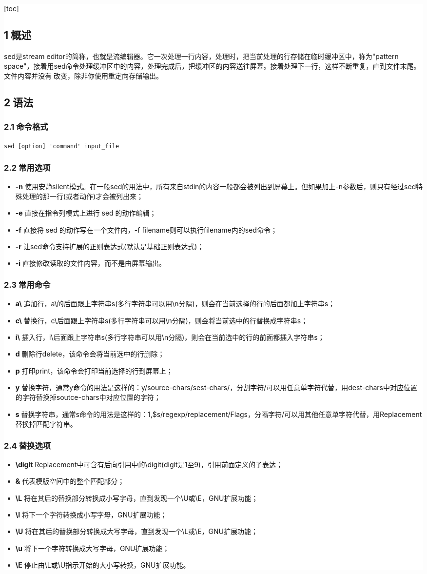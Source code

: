 [toc]

## 1 概述

sed是stream editor的简称，也就是流编辑器。它一次处理一行内容，处理时，把当前处理的行存储在临时缓冲区中，称为"pattern space"，接着用sed命令处理缓冲区中的内容，处理完成后，把缓冲区的内容送往屏幕。接着处理下一行，这样不断重复，直到文件末尾。文件内容并没有 改变，除非你使用重定向存储输出。

## 2 语法

### 2.1 命令格式

```shell
sed [option] 'command' input_file
```

### 2.2 常用选项

- **-n** 使用安静silent模式。在一般sed的用法中，所有来自stdin的内容一般都会被列出到屏幕上。但如果加上-n参数后，则只有经过sed特殊处理的那一行(或者动作)才会被列出来；

- **-e** 直接在指令列模式上进行 sed 的动作编辑；

- **-f** 直接将 sed 的动作写在一个文件内，-f filename则可以执行filename内的sed命令；

- **-r** 让sed命令支持扩展的正则表达式(默认是基础正则表达式)；

- **-i** 直接修改读取的文件内容，而不是由屏幕输出。

### 2.3 常用命令

- **a\\** 追加行，a\的后面跟上字符串s(多行字符串可以用\n分隔)，则会在当前选择的行的后面都加上字符串s；

- **c\\** 替换行，c\后面跟上字符串s(多行字符串可以用\n分隔)，则会将当前选中的行替换成字符串s；

- **i\\** 插入行，i\后面跟上字符串s(多行字符串可以用\n分隔)，则会在当前选中的行的前面都插入字符串s；

- **d** 删除行delete，该命令会将当前选中的行删除；

- **p** 打印print，该命令会打印当前选择的行到屏幕上；

- **y** 替换字符，通常y命令的用法是这样的：y/source-chars/sest-chars/，分割字符/可以用任意单字符代替，用dest-chars中对应位置的字符替换掉soutce-chars中对应位置的字符；

- **s** 替换字符串，通常s命令的用法是这样的：1,$s/regexp/replacement/Flags，分隔字符/可以用其他任意单字符代替，用Replacement替换掉匹配字符串。

### 2.4 替换选项

- **\digit** Replacement中可含有后向引用中的\digit(digit是1至9)，引用前面定义的子表达；

- **&** 代表模版空间中的整个匹配部分；

- **\L** 将在其后的替换部分转换成小写字母，直到发现一个\U或\E，GNU扩展功能；

- **\l** 将下一个字符转换成小写字母，GNU扩展功能；

- **\U** 将在其后的替换部分转换成大写字母，直到发现一个\L或\E，GNU扩展功能；

- **\u** 将下一个字符转换成大写字母，GNU扩展功能；

- **\E** 停止由\L或\U指示开始的大小写转换，GNU扩展功能。
